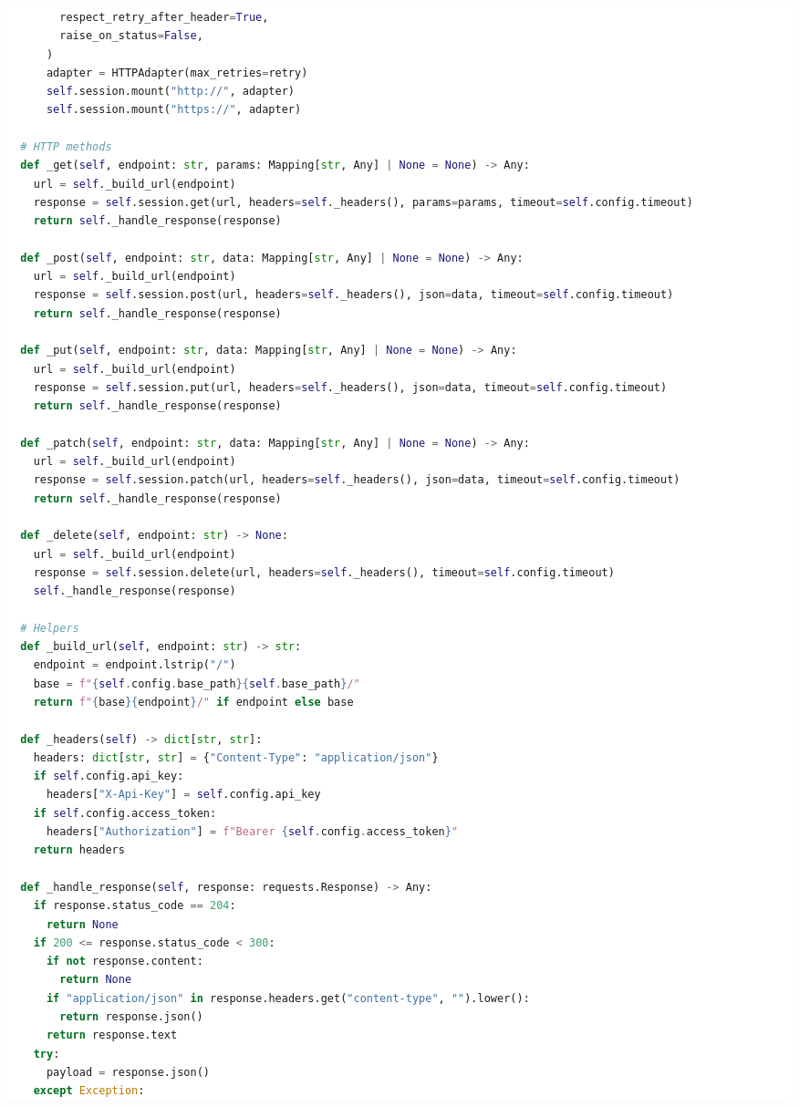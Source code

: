 ```python
        respect_retry_after_header=True,
        raise_on_status=False,
      )
      adapter = HTTPAdapter(max_retries=retry)
      self.session.mount("http://", adapter)
      self.session.mount("https://", adapter)

  # HTTP methods
  def _get(self, endpoint: str, params: Mapping[str, Any] | None = None) -> Any:
    url = self._build_url(endpoint)
    response = self.session.get(url, headers=self._headers(), params=params, timeout=self.config.timeout)
    return self._handle_response(response)

  def _post(self, endpoint: str, data: Mapping[str, Any] | None = None) -> Any:
    url = self._build_url(endpoint)
    response = self.session.post(url, headers=self._headers(), json=data, timeout=self.config.timeout)
    return self._handle_response(response)

  def _put(self, endpoint: str, data: Mapping[str, Any] | None = None) -> Any:
    url = self._build_url(endpoint)
    response = self.session.put(url, headers=self._headers(), json=data, timeout=self.config.timeout)
    return self._handle_response(response)

  def _patch(self, endpoint: str, data: Mapping[str, Any] | None = None) -> Any:
    url = self._build_url(endpoint)
    response = self.session.patch(url, headers=self._headers(), json=data, timeout=self.config.timeout)
    return self._handle_response(response)

  def _delete(self, endpoint: str) -> None:
    url = self._build_url(endpoint)
    response = self.session.delete(url, headers=self._headers(), timeout=self.config.timeout)
    self._handle_response(response)

  # Helpers
  def _build_url(self, endpoint: str) -> str:
    endpoint = endpoint.lstrip("/")
    base = f"{self.config.base_path}{self.base_path}/"
    return f"{base}{endpoint}/" if endpoint else base

  def _headers(self) -> dict[str, str]:
    headers: dict[str, str] = {"Content-Type": "application/json"}
    if self.config.api_key:
      headers["X-Api-Key"] = self.config.api_key
    if self.config.access_token:
      headers["Authorization"] = f"Bearer {self.config.access_token}"
    return headers

  def _handle_response(self, response: requests.Response) -> Any:
    if response.status_code == 204:
      return None
    if 200 <= response.status_code < 300:
      if not response.content:
        return None
      if "application/json" in response.headers.get("content-type", "").lower():
        return response.json()
      return response.text
    try:
      payload = response.json()
    except Exception:
```